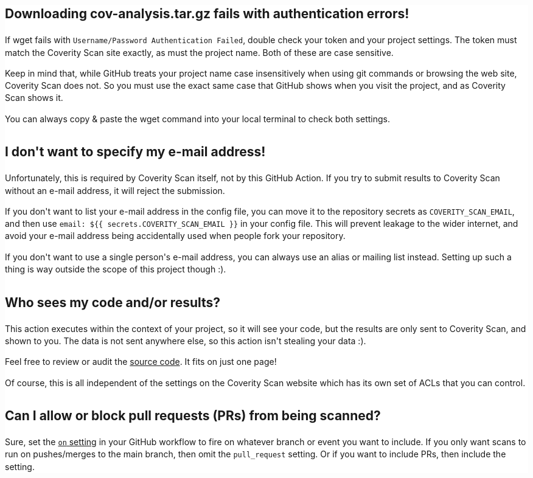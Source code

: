 ## Downloading cov-analysis.tar.gz fails with authentication errors!

If wget fails with `Username/Password Authentication Failed`, double check your
token and your project settings.  The token must match the Coverity Scan site
exactly, as must the project name.  Both of these are case sensitive.

Keep in mind that, while GitHub treats your project name case insensitively when
using git commands or browsing the web site, Coverity Scan does not.  So you
must use the exact same case that GitHub shows when you visit the project, and
as Coverity Scan shows it.

You can always copy & paste the wget command into your local terminal to check
both settings.

## I don't want to specify my e-mail address!

Unfortunately, this is required by Coverity Scan itself, not by this GitHub
Action.  If you try to submit results to Coverity Scan without an e-mail
address, it will reject the submission.

If you don't want to list your e-mail address in the config file, you can move
it to the repository secrets as `COVERITY_SCAN_EMAIL`, and then use
`email: ${{ secrets.COVERITY_SCAN_EMAIL }}` in your config file.  This will
prevent leakage to the wider internet, and avoid your e-mail address being
accidentally used when people fork your repository.

If you don't want to use a single person's e-mail address, you can always use
an alias or mailing list instead.  Setting up such a thing is way outside the
scope of this project though :).

## Who sees my code and/or results?

This action executes within the context of your project, so it will see your
code, but the results are only sent to Coverity Scan, and shown to you.  The
data is not sent anywhere else, so this action isn't stealing your data :).

Feel free to review or audit the [source code](./action.yml).  It fits on just
one page!

Of course, this is all independent of the settings on the Coverity Scan website
which has its own set of ACLs that you can control.

## Can I allow or block pull requests (PRs) from being scanned?

Sure, set the [`on` setting](https://docs.github.com/en/actions/using-workflows/workflow-syntax-for-github-actions#on)
in your GitHub workflow to fire on whatever branch or event you want to include.
If you only want scans to run on pushes/merges to the main branch, then omit the
`pull_request` setting.  Or if you want to include PRs, then include the
setting.
